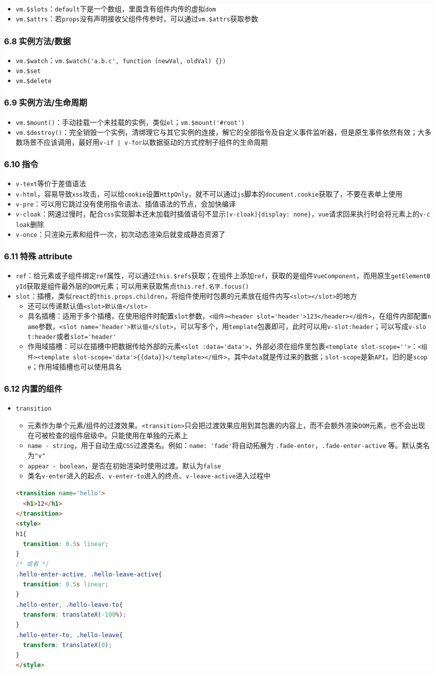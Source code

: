 - `vm.$slots`：`default`下是一个数组，里面含有组件内传的虚拟`dom`
- `vm.$attrs`：若`props`没有声明接收父组件传参时，可以通过`vm.$attrs`获取参数

### 6.8 实例方法/数据

- `vm.$watch`：`vm.$watch('a.b.c', function (newVal, oldVal) {})`
- `vm.$set`
- `vm.$delete`

### 6.9 实例方法/生命周期

- `vm.$mount()`：手动挂载一个未挂载的实例，类似`el`；`vm.$mount('#root')`
- `vm.$destroy()`：完全销毁一个实例，清绑理它与其它实例的连接，解它的全部指令及自定义事件监听器，但是原生事件依然有效；大多数场景不应该调用，最好用`v-if | v-for`以数据驱动的方式控制子组件的生命周期

### 6.10 指令

- `v-text`等价于差值语法
- `v-html`，容易导致`xss`攻击，可以给`cookie`设置`HttpOnly`，就不可以通过`js`脚本的`document.cookie`获取了，不要在表单上使用
- `v-pre`：可以用它跳过没有使用指令语法、插值语法的节点，会加快编译
- `v-cloak`：网速过慢时，配合`css`实现脚本还未加载时插值语句不显示`[v-cloak]{display: none}`，`vue`请求回来执行时会将元素上的`v-cloak`删除
- `v-once`：只渲染元素和组件一次，初次动态渲染后就变成静态资源了

### 6.11 特殊 attribute

- `ref`：给元素或子组件绑定`ref`属性，可以通过`this.$refs`获取；在组件上添加`ref`，获取的是组件`VueComponent`，而用原生`getElementById`获取是组件最外层的`DOM`元素；可以用来获取焦点`this.ref.名字.focus()`
- `slot`：插槽，类似`react`的`this.props.children`，将组件使用时包裹的元素放在组件内写`<slot></slot>`的地方
  - 还可以传递默认值`<slot>默认值</slot>`
  - 具名插槽：适用于多个插槽，在使用组件时配置`slot`参数，`<组件><header slot='header'>123</header></组件>`，在组件内部配置`name`参数，`<slot name='header'>默认值</slot>`，可以写多个，用`template`包裹即可，此时可以用`v-slot:header`；可以写成`v-slot:header`或者`slot='header'`
  - 作用域插槽：可以在插槽中把数据传给外部的元素`<slot :data='data'>`，外部必须在组件里包裹`<template slot-scope=''>`：`<组件><template slot-scope='data'>{{data}}</template></组件>`，其中`data`就是传过来的数据；`slot-scope`是新`API`，旧的是`scope`；作用域插槽也可以使用具名

### 6.12 内置的组件

- `transition`
  - 元素作为单个元素/组件的过渡效果。`<transition>`只会把过渡效果应用到其包裹的内容上，而不会额外渲染`DOM`元素，也不会出现在可被检查的组件层级中。只能使用在单独的元素上
  - `name - string`，用于自动生成`CSS`过渡类名。例如：`name: 'fade'`将自动拓展为 `.fade-enter`，`.fade-enter-active` 等。默认类名为`"v"`
  - `appear - boolean`，是否在初始渲染时使用过渡。默认为`false`
  - 类名`v-enter`进入的起点、`v-enter-to`进入的终点、`v-leave-active`进入过程中
  
  ```html
  <transition name='hello'>
    <h1>12</h1>
  </transition>
  <style>
  h1{
    transition: 0.5s linear;
  }
  /* 或者 */
  .hello-enter-active, .hello-leave-active{
    transition: 0.5s linear;
  }
  .hello-enter, .hello-leave-to{
    transform: translateX(-100%);
  }
  .hello-enter-to, .hello-leave{
    transform: translateX(0);
  }
  </style>
  ```
